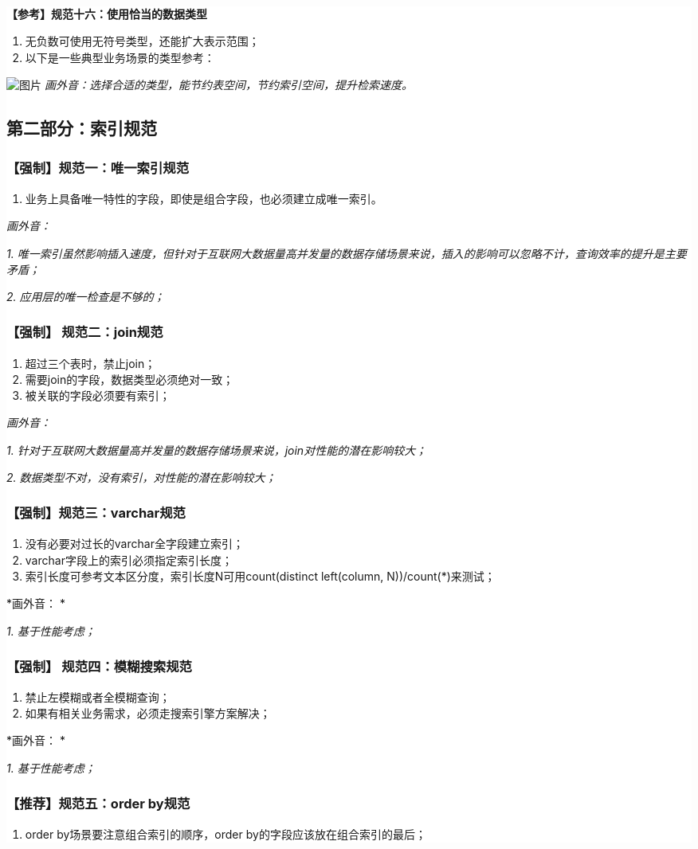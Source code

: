 **【参考】规范十六：使用恰当的数据类型**

1. 无负数可使用无符号类型，还能扩大表示范围；
2. 以下是一些典型业务场景的类型参考：

![图片](../static/images/udocker/1.png)
*画外音：选择合适的类型，能节约表空间，节约索引空间，提升检索速度。*


## **第二部分：索引规范**

### **【强制】规范一：唯一索引规范**

1. 业务上具备唯一特性的字段，即使是组合字段，也必须建立成唯一索引。

*画外音：*

*1. 唯一索引虽然影响插入速度，但针对于互联网大数据量高并发量的数据存储场景来说，插入的影响可以忽略不计，查询效率的提升是主要矛盾；*

*2. 应用层的唯一检查是不够的；*

### 【强制】 规范二：join规范

1. 超过三个表时，禁止join；
2. 需要join的字段，数据类型必须绝对一致；
3. 被关联的字段必须要有索引；

*画外音：*

*1. 针对于互联网大数据量高并发量的数据存储场景来说，join对性能的潜在影响较大；*

*2. 数据类型不对，没有索引，对性能的潜在影响较大；*

### 【强制】规范三：varchar规范

1. 没有必要对过长的varchar全字段建立索引；
2. varchar字段上的索引必须指定索引长度；
3. 索引长度可参考文本区分度，索引长度N可用count(distinct left(column, N))/count(*)来测试；

*画外音：
*

*1. 基于性能考虑；*

### 【强制】 规范四：模糊搜索规范

1. 禁止左模糊或者全模糊查询；
2. 如果有相关业务需求，必须走搜索引擎方案解决；

*画外音：
*

*1. 基于性能考虑；*

### **【推荐】规范五：order by规范**

1. order by场景要注意组合索引的顺序，order by的字段应该放在组合索引的最后；
